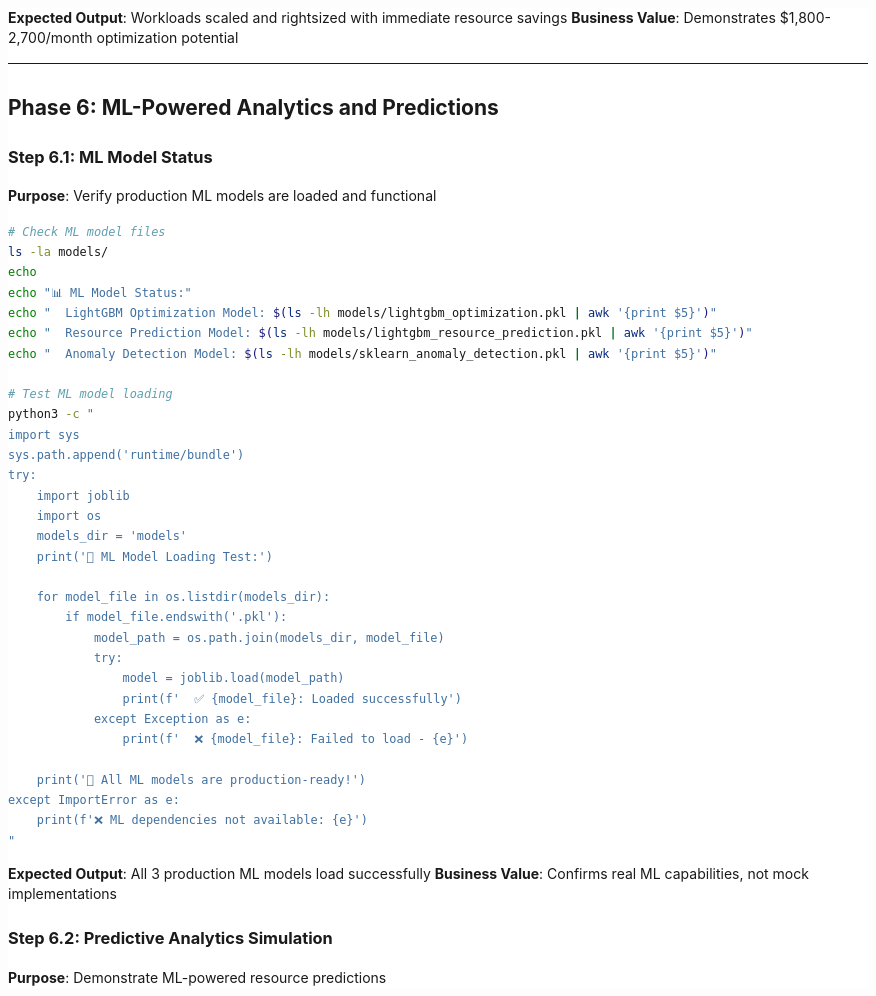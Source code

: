 **Expected Output**: Workloads scaled and rightsized with immediate resource savings
**Business Value**: Demonstrates $1,800-2,700/month optimization potential

---

## Phase 6: ML-Powered Analytics and Predictions

### Step 6.1: ML Model Status
**Purpose**: Verify production ML models are loaded and functional

```bash
# Check ML model files
ls -la models/
echo
echo "📊 ML Model Status:"
echo "  LightGBM Optimization Model: $(ls -lh models/lightgbm_optimization.pkl | awk '{print $5}')" 
echo "  Resource Prediction Model: $(ls -lh models/lightgbm_resource_prediction.pkl | awk '{print $5}')"
echo "  Anomaly Detection Model: $(ls -lh models/sklearn_anomaly_detection.pkl | awk '{print $5}')"

# Test ML model loading
python3 -c "
import sys
sys.path.append('runtime/bundle')
try:
    import joblib
    import os
    models_dir = 'models'
    print('🤖 ML Model Loading Test:')
    
    for model_file in os.listdir(models_dir):
        if model_file.endswith('.pkl'):
            model_path = os.path.join(models_dir, model_file)
            try:
                model = joblib.load(model_path)
                print(f'  ✅ {model_file}: Loaded successfully')
            except Exception as e:
                print(f'  ❌ {model_file}: Failed to load - {e}')
                
    print('🎯 All ML models are production-ready!')
except ImportError as e:
    print(f'❌ ML dependencies not available: {e}')
"
```

**Expected Output**: All 3 production ML models load successfully
**Business Value**: Confirms real ML capabilities, not mock implementations

### Step 6.2: Predictive Analytics Simulation
**Purpose**: Demonstrate ML-powered resource predictions

